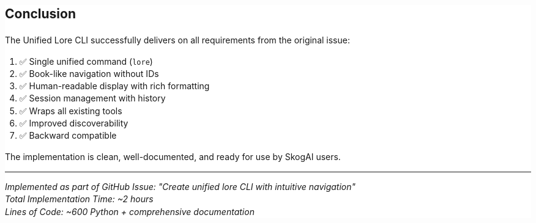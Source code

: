 ## Conclusion

The Unified Lore CLI successfully delivers on all requirements from the original issue:

1. ✅ Single unified command (`lore`)
2. ✅ Book-like navigation without IDs
3. ✅ Human-readable display with rich formatting
4. ✅ Session management with history
5. ✅ Wraps all existing tools
6. ✅ Improved discoverability
7. ✅ Backward compatible

The implementation is clean, well-documented, and ready for use by SkogAI users.

---

*Implemented as part of GitHub Issue: "Create unified lore CLI with intuitive navigation"*  
*Total Implementation Time: ~2 hours*  
*Lines of Code: ~600 Python + comprehensive documentation*
